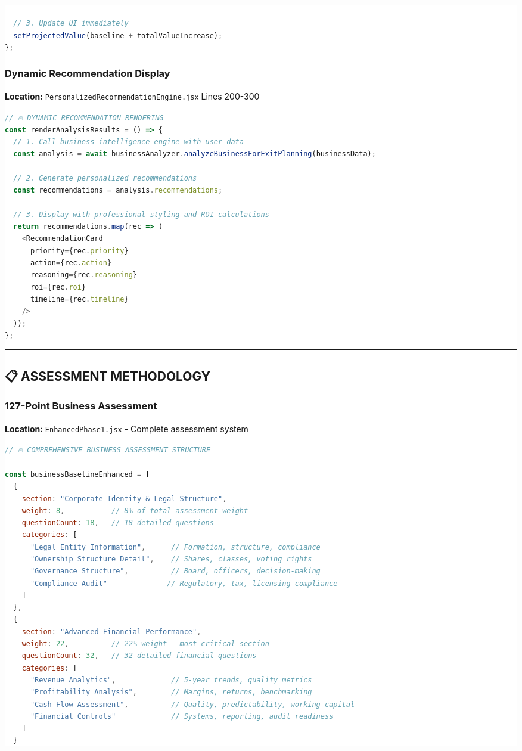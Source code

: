 ```javascript
  
  // 3. Update UI immediately
  setProjectedValue(baseline + totalValueIncrease);
};
```

### **Dynamic Recommendation Display**
**Location:** `PersonalizedRecommendationEngine.jsx` Lines 200-300

```javascript
// 🔥 DYNAMIC RECOMMENDATION RENDERING
const renderAnalysisResults = () => {
  // 1. Call business intelligence engine with user data
  const analysis = await businessAnalyzer.analyzeBusinessForExitPlanning(businessData);
  
  // 2. Generate personalized recommendations
  const recommendations = analysis.recommendations;
  
  // 3. Display with professional styling and ROI calculations
  return recommendations.map(rec => (
    <RecommendationCard 
      priority={rec.priority}
      action={rec.action}
      reasoning={rec.reasoning}
      roi={rec.roi}
      timeline={rec.timeline}
    />
  ));
};
```

---

## 📋 **ASSESSMENT METHODOLOGY**

### **127-Point Business Assessment**
**Location:** `EnhancedPhase1.jsx` - Complete assessment system

```javascript
// 🔥 COMPREHENSIVE BUSINESS ASSESSMENT STRUCTURE

const businessBaselineEnhanced = [
  {
    section: "Corporate Identity & Legal Structure",
    weight: 8,           // 8% of total assessment weight  
    questionCount: 18,   // 18 detailed questions
    categories: [
      "Legal Entity Information",      // Formation, structure, compliance
      "Ownership Structure Detail",    // Shares, classes, voting rights
      "Governance Structure",          // Board, officers, decision-making
      "Compliance Audit"              // Regulatory, tax, licensing compliance
    ]
  },
  {
    section: "Advanced Financial Performance",
    weight: 22,          // 22% weight - most critical section
    questionCount: 32,   // 32 detailed financial questions  
    categories: [
      "Revenue Analytics",             // 5-year trends, quality metrics
      "Profitability Analysis",        // Margins, returns, benchmarking
      "Cash Flow Assessment",          // Quality, predictability, working capital
      "Financial Controls"             // Systems, reporting, audit readiness
    ]
  }
```